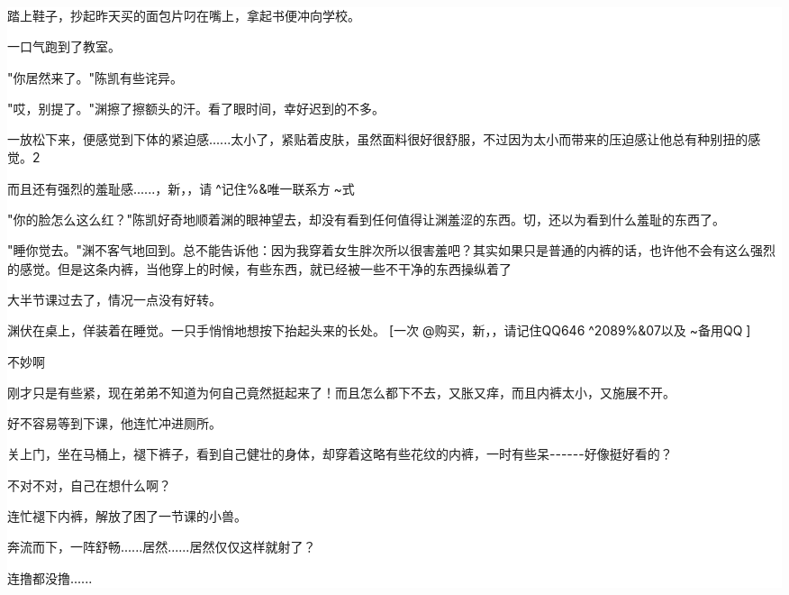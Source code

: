 踏上鞋子，抄起昨天买的面包片叼在嘴上，拿起书便冲向学校。





一口气跑到了教室。



"你居然来了。"陈凯有些诧异。



"哎，别提了。"渊擦了擦额头的汗。看了眼时间，幸好迟到的不多。



一放松下来，便感觉到下体的紧迫感......太小了，紧贴着皮肤，虽然面料很好很舒服，不过因为太小而带来的压迫感让他总有种别扭的感觉。2



而且还有强烈的羞耻感......，新，，请 ^记住%&唯一联系方 ~式



"你的脸怎么这么红？"陈凯好奇地顺着渊的眼神望去，却没有看到任何值得让渊羞涩的东西。切，还以为看到什么羞耻的东西了。



"睡你觉去。"渊不客气地回到。总不能告诉他：因为我穿着女生胖次所以很害羞吧？其实如果只是普通的内裤的话，也许他不会有这么强烈的感觉。但是这条内裤，当他穿上的时候，有些东西，就已经被一些不干净的东西操纵着了





大半节课过去了，情况一点没有好转。



渊伏在桌上，佯装着在睡觉。一只手悄悄地想按下抬起头来的长处。 [一次 @购买，新，，请记住QQ646 ^2089%&07以及 ~备用QQ ]



不妙啊



刚才只是有些紧，现在弟弟不知道为何自己竟然挺起来了！而且怎么都下不去，又胀又痒，而且内裤太小，又施展不开。



好不容易等到下课，他连忙冲进厕所。



关上门，坐在马桶上，褪下裤子，看到自己健壮的身体，却穿着这略有些花纹的内裤，一时有些呆------好像挺好看的？



不对不对，自己在想什么啊？



连忙褪下内裤，解放了困了一节课的小兽。



奔流而下，一阵舒畅......居然......居然仅仅这样就射了？



连撸都没撸......


